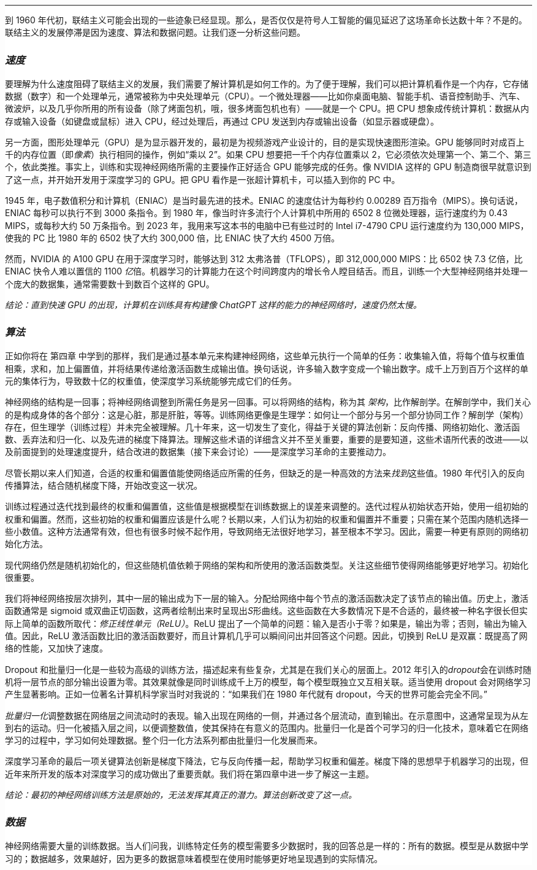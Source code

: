 ****

到 1960 年代初，联结主义可能会出现的一些迹象已经显现。那么，是否仅仅是符号人工智能的偏见延迟了这场革命长达数十年？不是的。联结主义的发展停滞是因为速度、算法和数据问题。让我们逐一分析这些问题。

### ***速度***

要理解为什么速度阻碍了联结主义的发展，我们需要了解计算机是如何工作的。为了便于理解，我们可以把计算机看作是一个内存，它存储数据（数字）和一个处理单元，通常被称为中央处理单元（CPU）。一个微处理器——比如你桌面电脑、智能手机、语音控制助手、汽车、微波炉，以及几乎你所用的所有设备（除了烤面包机，哦，很多烤面包机也有）——就是一个 CPU。把 CPU 想象成传统计算机：数据从内存或输入设备（如键盘或鼠标）进入 CPU，经过处理后，再通过 CPU 发送到内存或输出设备（如显示器或硬盘）。

另一方面，图形处理单元（GPU）是为显示器开发的，最初是为视频游戏产业设计的，目的是实现快速图形渲染。GPU 能够同时对成百上千的内存位置（即*像素*）执行相同的操作，例如“乘以 2”。如果 CPU 想要把一千个内存位置乘以 2，它必须依次处理第一个、第二个、第三个，依此类推。事实上，训练和实现神经网络所需的主要操作正好适合 GPU 能够完成的任务。像 NVIDIA 这样的 GPU 制造商很早就意识到了这一点，并开始开发用于深度学习的 GPU。把 GPU 看作是一张超计算机卡，可以插入到你的 PC 中。

1945 年，电子数值积分和计算机（ENIAC）是当时最先进的技术。ENIAC 的速度估计为每秒约 0.00289 百万指令（MIPS）。换句话说，ENIAC 每秒可以执行不到 3000 条指令。到 1980 年，像当时许多流行个人计算机中所用的 6502 8 位微处理器，运行速度约为 0.43 MIPS，或每秒大约 50 万条指令。到 2023 年，我用来写这本书的电脑中已有些过时的 Intel i7-4790 CPU 运行速度约为 130,000 MIPS，使我的 PC 比 1980 年的 6502 快了大约 300,000 倍，比 ENIAC 快了大约 4500 万倍。

然而，NVIDIA 的 A100 GPU 在用于深度学习时，能够达到 312 太弗洛普（TFLOPS），即 312,000,000 MIPS：比 6502 快 7.3 亿倍，比 ENIAC 快令人难以置信的 1100 *亿*倍。机器学习的计算能力在这个时间跨度内的增长令人瞠目结舌。而且，训练一个大型神经网络并处理一个庞大的数据集，通常需要数十到数百个这样的 GPU。

*结论：直到快速 GPU 的出现，计算机在训练具有构建像 ChatGPT 这样的能力的神经网络时，速度仍然太慢。*

### ***算法***

正如你将在 第四章 中学到的那样，我们是通过基本单元来构建神经网络，这些单元执行一个简单的任务：收集输入值，将每个值与权重值相乘，求和，加上偏置值，并将结果传递给激活函数生成输出值。换句话说，许多输入数字变成一个输出数字。成千上万到百万个这样的单元的集体行为，导致数十亿的权重值，使深度学习系统能够完成它们的任务。

神经网络的结构是一回事；将神经网络调整到所需任务是另一回事。可以将网络的结构，称为其 *架构*，比作解剖学。在解剖学中，我们关心的是构成身体的各个部分：这是心脏，那是肝脏，等等。训练网络更像是生理学：如何让一个部分与另一个部分协同工作？解剖学（架构）存在，但生理学（训练过程）并未完全被理解。几十年来，这一切发生了变化，得益于关键的算法创新：反向传播、网络初始化、激活函数、丢弃法和归一化、以及先进的梯度下降算法。理解这些术语的详细含义并不至关重要，重要的是要知道，这些术语所代表的改进——以及前面提到的处理速度提升，结合改进的数据集（接下来会讨论）——是深度学习革命的主要推动力。

尽管长期以来人们知道，合适的权重和偏置值能使网络适应所需的任务，但缺乏的是一种高效的方法来*找到*这些值。1980 年代引入的反向传播算法，结合随机梯度下降，开始改变这一状况。

训练过程通过迭代找到最终的权重和偏置值，这些值是根据模型在训练数据上的误差来调整的。迭代过程从初始状态开始，使用一组初始的权重和偏置。然而，这些初始的权重和偏置应该是什么呢？长期以来，人们认为初始的权重和偏置并不重要；只需在某个范围内随机选择一些小数值。这种方法通常有效，但也有很多时候不起作用，导致网络无法很好地学习，甚至根本不学习。因此，需要一种更有原则的网络初始化方法。

现代网络仍然是随机初始化的，但这些随机值依赖于网络的架构和所使用的激活函数类型。关注这些细节使得网络能够更好地学习。初始化很重要。

我们将神经网络按层次排列，其中一层的输出成为下一层的输入。分配给网络中每个节点的激活函数决定了该节点的输出值。历史上，激活函数通常是 sigmoid 或双曲正切函数，这两者绘制出来时呈现出*S*形曲线。这些函数在大多数情况下是不合适的，最终被一种名字很长但实际上简单的函数所取代：*修正线性单元（ReLU）*。ReLU 提出了一个简单的问题：输入是否小于零？如果是，输出为零；否则，输出为输入值。因此，ReLU 激活函数比旧的激活函数要好，而且计算机几乎可以瞬间问出并回答这个问题。因此，切换到 ReLU 是双赢：既提高了网络的性能，又加快了速度。

Dropout 和批量归一化是一些较为高级的训练方法，描述起来有些复杂，尤其是在我们关心的层面上。2012 年引入的*dropout*会在训练时随机将一层节点的部分输出设置为零。其效果就像是同时训练成千上万的模型，每个模型既独立又互相关联。适当使用 dropout 会对网络学习产生显著影响。正如一位著名计算机科学家当时对我说的：“如果我们在 1980 年代就有 dropout，今天的世界可能会完全不同。”

*批量归一化*调整数据在网络层之间流动时的表现。输入出现在网络的一侧，并通过各个层流动，直到输出。在示意图中，这通常呈现为从左到右的运动。归一化被插入层之间，以便调整数值，使其保持在有意义的范围内。批量归一化是首个可学习的归一化技术，意味着它在网络学习的过程中，学习如何处理数据。整个归一化方法系列都由批量归一化发展而来。

深度学习革命的最后一项关键算法创新是梯度下降法，它与反向传播一起，帮助学习权重和偏差。梯度下降的思想早于机器学习的出现，但近年来所开发的版本对深度学习的成功做出了重要贡献。我们将在第四章中进一步了解这一主题。

*结论：最初的神经网络训练方法是原始的，无法发挥其真正的潜力。算法创新改变了这一点。*

### ***数据***

神经网络需要大量的训练数据。当人们问我，训练特定任务的模型需要多少数据时，我的回答总是一样的：所有的数据。模型是从数据中学习的；数据越多，效果越好，因为更多的数据意味着模型在使用时能够更好地呈现遇到的实际情况。
